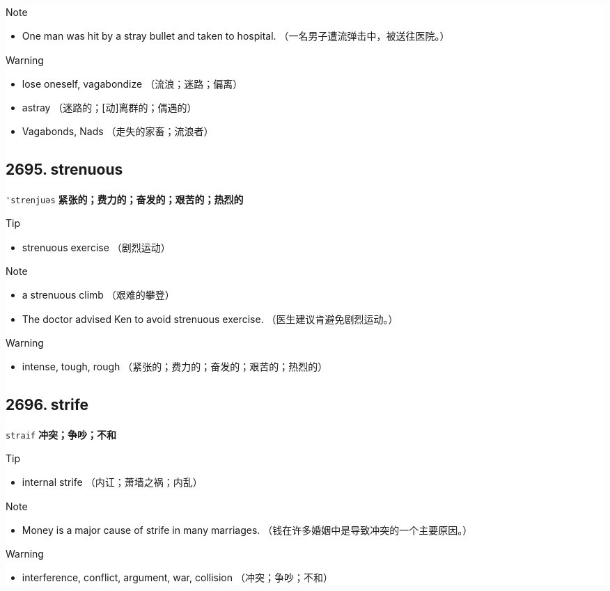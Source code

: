 > [!NOTE]
>
> - One man was hit by a stray bullet and taken to hospital. （一名男子遭流弹击中，被送往医院。）
>

> [!WARNING]
>
> - lose oneself, vagabondize （流浪；迷路；偏离）
>
> - astray （迷路的；[动]离群的；偶遇的）
>
> - Vagabonds, Nads （走失的家畜；流浪者）
>

## 2695. strenuous

`'strenjuəs`  **紧张的；费力的；奋发的；艰苦的；热烈的**

> [!TIP]
>
> - strenuous exercise （剧烈运动）
>

> [!NOTE]
>
> - a strenuous climb （艰难的攀登）
>
> - The doctor advised Ken to avoid strenuous exercise. （医生建议肯避免剧烈运动。）
>

> [!WARNING]
>
> - intense, tough, rough （紧张的；费力的；奋发的；艰苦的；热烈的）
>

## 2696. strife

`straif`  **冲突；争吵；不和**

> [!TIP]
>
> - internal strife （内讧；萧墙之祸；内乱）
>

> [!NOTE]
>
> - Money is a major cause of strife in many marriages. （钱在许多婚姻中是导致冲突的一个主要原因。）
>

> [!WARNING]
>
> - interference, conflict, argument, war, collision （冲突；争吵；不和）
>
